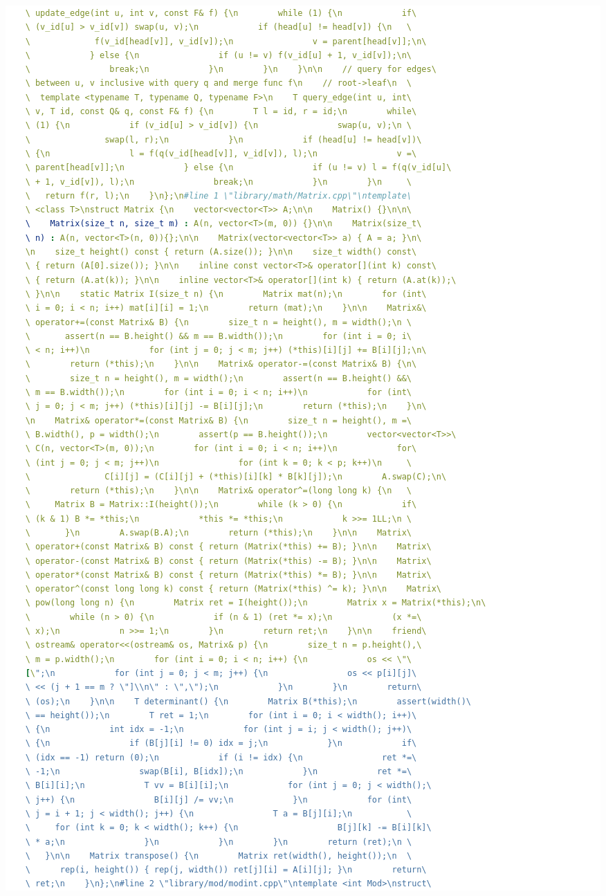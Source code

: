 ```yaml
    \ update_edge(int u, int v, const F& f) {\n        while (1) {\n            if\
    \ (v_id[u] > v_id[v]) swap(u, v);\n            if (head[u] != head[v]) {\n   \
    \             f(v_id[head[v]], v_id[v]);\n                v = parent[head[v]];\n\
    \            } else {\n                if (u != v) f(v_id[u] + 1, v_id[v]);\n\
    \                break;\n            }\n        }\n    }\n\n    // query for edges\
    \ between u, v inclusive with query q and merge func f\n    // root->leaf\n  \
    \  template <typename T, typename Q, typename F>\n    T query_edge(int u, int\
    \ v, T id, const Q& q, const F& f) {\n        T l = id, r = id;\n        while\
    \ (1) {\n            if (v_id[u] > v_id[v]) {\n                swap(u, v);\n \
    \               swap(l, r);\n            }\n            if (head[u] != head[v])\
    \ {\n                l = f(q(v_id[head[v]], v_id[v]), l);\n                v =\
    \ parent[head[v]];\n            } else {\n                if (u != v) l = f(q(v_id[u]\
    \ + 1, v_id[v]), l);\n                break;\n            }\n        }\n     \
    \   return f(r, l);\n    }\n};\n#line 1 \"library/math/Matrix.cpp\"\ntemplate\
    \ <class T>\nstruct Matrix {\n    vector<vector<T>> A;\n\n    Matrix() {}\n\n\
    \    Matrix(size_t n, size_t m) : A(n, vector<T>(m, 0)) {}\n\n    Matrix(size_t\
    \ n) : A(n, vector<T>(n, 0)){};\n\n    Matrix(vector<vector<T>> a) { A = a; }\n\
    \n    size_t height() const { return (A.size()); }\n\n    size_t width() const\
    \ { return (A[0].size()); }\n\n    inline const vector<T>& operator[](int k) const\
    \ { return (A.at(k)); }\n\n    inline vector<T>& operator[](int k) { return (A.at(k));\
    \ }\n\n    static Matrix I(size_t n) {\n        Matrix mat(n);\n        for (int\
    \ i = 0; i < n; i++) mat[i][i] = 1;\n        return (mat);\n    }\n\n    Matrix&\
    \ operator+=(const Matrix& B) {\n        size_t n = height(), m = width();\n \
    \       assert(n == B.height() && m == B.width());\n        for (int i = 0; i\
    \ < n; i++)\n            for (int j = 0; j < m; j++) (*this)[i][j] += B[i][j];\n\
    \        return (*this);\n    }\n\n    Matrix& operator-=(const Matrix& B) {\n\
    \        size_t n = height(), m = width();\n        assert(n == B.height() &&\
    \ m == B.width());\n        for (int i = 0; i < n; i++)\n            for (int\
    \ j = 0; j < m; j++) (*this)[i][j] -= B[i][j];\n        return (*this);\n    }\n\
    \n    Matrix& operator*=(const Matrix& B) {\n        size_t n = height(), m =\
    \ B.width(), p = width();\n        assert(p == B.height());\n        vector<vector<T>>\
    \ C(n, vector<T>(m, 0));\n        for (int i = 0; i < n; i++)\n            for\
    \ (int j = 0; j < m; j++)\n                for (int k = 0; k < p; k++)\n     \
    \               C[i][j] = (C[i][j] + (*this)[i][k] * B[k][j]);\n        A.swap(C);\n\
    \        return (*this);\n    }\n\n    Matrix& operator^=(long long k) {\n   \
    \     Matrix B = Matrix::I(height());\n        while (k > 0) {\n            if\
    \ (k & 1) B *= *this;\n            *this *= *this;\n            k >>= 1LL;\n \
    \       }\n        A.swap(B.A);\n        return (*this);\n    }\n\n    Matrix\
    \ operator+(const Matrix& B) const { return (Matrix(*this) += B); }\n\n    Matrix\
    \ operator-(const Matrix& B) const { return (Matrix(*this) -= B); }\n\n    Matrix\
    \ operator*(const Matrix& B) const { return (Matrix(*this) *= B); }\n\n    Matrix\
    \ operator^(const long long k) const { return (Matrix(*this) ^= k); }\n\n    Matrix\
    \ pow(long long n) {\n        Matrix ret = I(height());\n        Matrix x = Matrix(*this);\n\
    \        while (n > 0) {\n            if (n & 1) (ret *= x);\n            (x *=\
    \ x);\n            n >>= 1;\n        }\n        return ret;\n    }\n\n    friend\
    \ ostream& operator<<(ostream& os, Matrix& p) {\n        size_t n = p.height(),\
    \ m = p.width();\n        for (int i = 0; i < n; i++) {\n            os << \"\
    [\";\n            for (int j = 0; j < m; j++) {\n                os << p[i][j]\
    \ << (j + 1 == m ? \"]\\n\" : \",\");\n            }\n        }\n        return\
    \ (os);\n    }\n\n    T determinant() {\n        Matrix B(*this);\n        assert(width()\
    \ == height());\n        T ret = 1;\n        for (int i = 0; i < width(); i++)\
    \ {\n            int idx = -1;\n            for (int j = i; j < width(); j++)\
    \ {\n                if (B[j][i] != 0) idx = j;\n            }\n            if\
    \ (idx == -1) return (0);\n            if (i != idx) {\n                ret *=\
    \ -1;\n                swap(B[i], B[idx]);\n            }\n            ret *=\
    \ B[i][i];\n            T vv = B[i][i];\n            for (int j = 0; j < width();\
    \ j++) {\n                B[i][j] /= vv;\n            }\n            for (int\
    \ j = i + 1; j < width(); j++) {\n                T a = B[j][i];\n           \
    \     for (int k = 0; k < width(); k++) {\n                    B[j][k] -= B[i][k]\
    \ * a;\n                }\n            }\n        }\n        return (ret);\n \
    \   }\n\n    Matrix transpose() {\n        Matrix ret(width(), height());\n  \
    \      rep(i, height()) { rep(j, width()) ret[j][i] = A[i][j]; }\n        return\
    \ ret;\n    }\n};\n#line 2 \"library/mod/modint.cpp\"\ntemplate <int Mod>\nstruct\
```